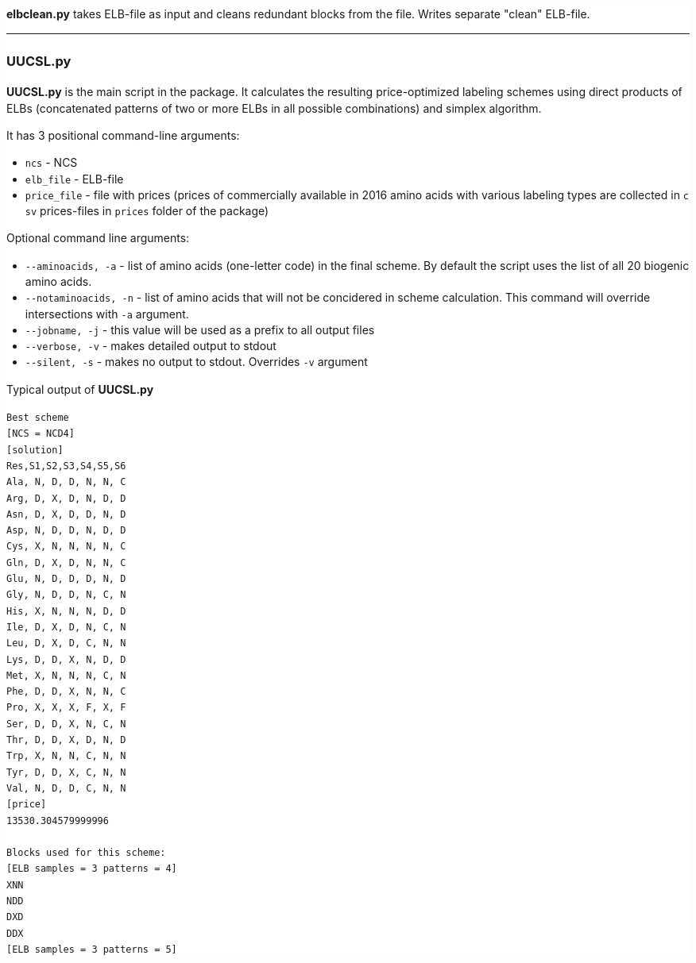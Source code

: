 **elbclean.py** takes ELB-file as input and cleans redundant blocks from
the file. Writes separate "clean" ELB-file.

---
### UUCSL.py

**UUCSL.py** is the main script in the package. It calculates the
resulting price-optimized labeling schemes using direct products of
ELBs (concatenated patterns of two or more ELBs in all possible
combinations) and simplex algorithm.

It has 3 positional command-line arguments:
* `ncs` - NCS
* `elb_file` - ELB-file
* `price_file` - file with prices (prices of commercially available in
2016 amino acids with various labeling types are collected in `csv`
prices-files in `prices` folder of the package)

Optional command line arguments:
* `--aminoacids, -a` - list of amino acids (one-letter code) in the
 final scheme. By default the script uses the list of all 20 biogenic
 amino acids.
* `--notaminoacids, -n` - list of amino acids that will not be
 concidered in scheme calculation. This command will override
 intersections with `-a` argument.
* `--jobname, -j` - this value will be used as a prefix to all output files
* `--verbose, -v` - makes detailed output to stdout
* `--silent, -s` - makes no output to stdout. Overrides `-v` argument

Typical output of **UUCSL.py**

~~~~
Best scheme
[NCS = NCD4]
[solution]
Res,S1,S2,S3,S4,S5,S6
Ala, N, D, D, N, N, C
Arg, D, X, D, N, D, D
Asn, D, X, D, D, N, D
Asp, N, D, D, N, D, D
Cys, X, N, N, N, N, C
Gln, D, X, D, N, N, C
Glu, N, D, D, D, N, D
Gly, N, D, D, N, C, N
His, X, N, N, N, D, D
Ile, D, X, D, N, C, N
Leu, D, X, D, C, N, N
Lys, D, D, X, N, D, D
Met, X, N, N, N, C, N
Phe, D, D, X, N, N, C
Pro, X, X, X, F, X, F
Ser, D, D, X, N, C, N
Thr, D, D, X, D, N, D
Trp, X, N, N, C, N, N
Tyr, D, D, X, C, N, N
Val, N, D, D, C, N, N
[price]
13530.304579999996

Blocks used for this scheme:
[ELB samples = 3 patterns = 4]
XNN
NDD
DXD
DDX
[ELB samples = 3 patterns = 5]
~~~~